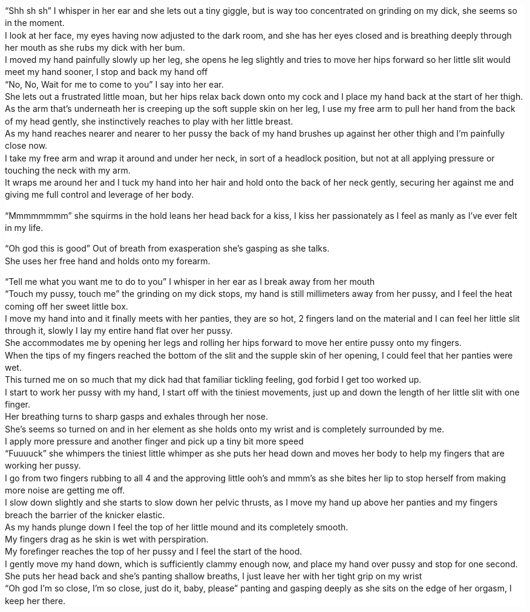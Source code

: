 “Shh sh sh” I whisper in her ear and she lets out a tiny giggle, but is way too concentrated on grinding on my dick, she seems so in the moment.  
I look at her face, my eyes having now adjusted to the dark room, and she has her eyes closed and is breathing deeply through her mouth as she rubs my dick with her bum.  
I moved my hand painfully slowly up her leg, she opens he leg slightly and tries to move her hips forward so her little slit would meet my hand sooner, I stop and back my hand off  
“No, No, Wait for me to come to you” I say into her ear.  
She lets out a frustrated little moan, but her hips relax back down onto my cock and I place my hand back at the start of her thigh.  
As the arm that’s underneath her is creeping up the soft supple skin on her leg, I use my free arm to pull her hand from the back of my head gently, she instinctively reaches to play with her little breast.  
As my hand reaches nearer and nearer to her pussy the back of my hand brushes up against her other thigh and I’m painfully close now.  
I take my free arm and wrap it around and under her neck, in sort of a headlock position, but not at all applying pressure or touching the neck with my arm.  
It wraps me around her and I tuck my hand into her hair and hold onto the back of her neck gently, securing her against me and giving me full control and leverage of her body.  

“Mmmmmmmm” she squirms in the hold leans her head back for a kiss, I kiss her passionately as I feel as manly as I’ve ever felt in my life.  

“Oh god this is good” Out of breath from exasperation she’s gasping as she talks.  
She uses her free hand and holds onto my forearm.  

“Tell me what you want me to do to you” I whisper in her ear as I break away from her mouth  
“Touch my pussy, touch me” the grinding on my dick stops, my hand is still millimeters away from her pussy, and I feel the heat coming off her sweet little box.  
I move my hand into and it finally meets with her panties, they are so hot, 2 fingers land on the material and I can feel her little slit through it, slowly I lay my entire hand flat over her pussy.  
She accommodates me by opening her legs and rolling her hips forward to move her entire pussy onto my fingers.  
When the tips of my fingers reached the bottom of the slit and the supple skin of her opening, I could feel that her panties were wet.  
This turned me on so much that my dick had that familiar tickling feeling, god forbid I get too worked up.  
I start to work her pussy with my hand, I start off with the tiniest movements, just up and down the length of her little slit with one finger.  
Her breathing turns to sharp gasps and exhales through her nose.  
She’s seems so turned on and in her element as she holds onto my wrist and is completely surrounded by me.  
I apply more pressure and another finger and pick up a tiny bit more speed  
“Fuuuuck” she whimpers the tiniest little whimper as she puts her head down and moves her body to help my fingers that are working her pussy.  
I go from two fingers rubbing to all 4 and the approving little ooh’s and mmm’s as she bites her lip to stop herself from making more noise are getting me off.  
I slow down slightly and she starts to slow down her pelvic thrusts, as I move my hand up above her panties and my fingers breach the barrier of the knicker elastic.  
As my hands plunge down I feel the top of her little mound and its completely smooth.  
My fingers drag as he skin is wet with perspiration.  
My forefinger reaches the top of her pussy and I feel the start of the hood.  
I gently move my hand down, which is sufficiently clammy enough now, and place my hand over pussy and stop for one second.  
She puts her head back and she’s panting shallow breaths, I just leave her with her tight grip on my wrist  
“Oh god I’m so close, I’m so close, just do it, baby, please” panting and gasping deeply as she sits on the edge of her orgasm, I keep her there.  
